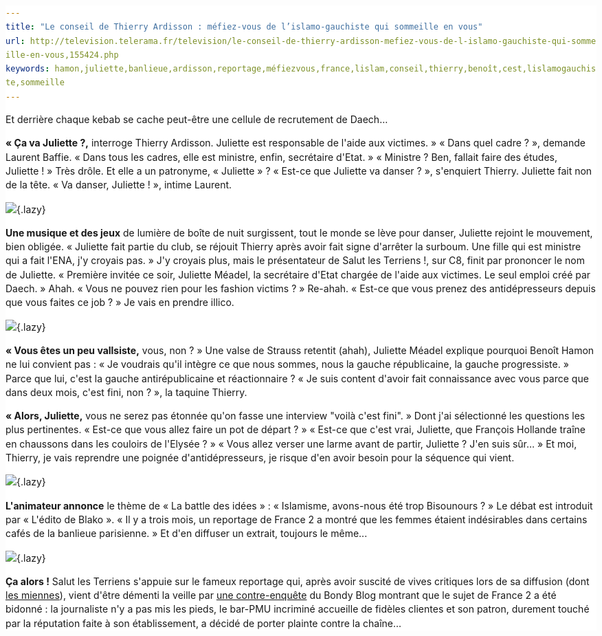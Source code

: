 ```yaml
---
title: "Le conseil de Thierry Ardisson : méfiez-vous de l’islamo-gauchiste qui sommeille en vous"
url: http://television.telerama.fr/television/le-conseil-de-thierry-ardisson-mefiez-vous-de-l-islamo-gauchiste-qui-sommeille-en-vous,155424.php
keywords: hamon,juliette,banlieue,ardisson,reportage,méfiezvous,france,lislam,conseil,thierry,benoît,cest,lislamogauchiste,sommeille
---
```

Et derrière chaque kebab se cache peut-être une cellule de recrutement de Daech\...

**« Ça va Juliette ?,** interroge Thierry Ardisson. Juliette est responsable de l'aide aux victimes. » « Dans quel cadre ? », demande Laurent Baffie. « Dans tous les cadres, elle est ministre, enfin, secrétaire d'Etat. » « Ministre ? Ben, fallait faire des études, Juliette ! » Très drôle. Et elle a un patronyme, « Juliette » ? « Est-ce que Juliette va danser ? », s'enquiert Thierry. Juliette fait non de la tête. « Va danser, Juliette ! », intime Laurent.

![](https://www.telerama.fr/sites/tr_master/themes/tr/images/trans.gif){.lazy}

**Une musique et des jeux** de lumière de boîte de nuit surgissent, tout le monde se lève pour danser, Juliette rejoint le mouvement, bien obligée. « Juliette fait partie du club, se réjouit Thierry après avoir fait signe d'arrêter la surboum. Une fille qui est ministre qui a fait l'ENA, j'y croyais pas. » J'y croyais plus, mais le présentateur de Salut les Terriens !, sur C8, finit par prononcer le nom de Juliette. « Première invitée ce soir, Juliette Méadel, la secrétaire d'Etat chargée de l'aide aux victimes. Le seul emploi créé par Daech. » Ahah. « Vous ne pouvez rien pour les fashion victims ? » Re-ahah. « Est-ce que vous prenez des antidépresseurs depuis que vous faites ce job ? » Je vais en prendre illico.

![](https://www.telerama.fr/sites/tr_master/themes/tr/images/trans.gif){.lazy}

**« Vous êtes un peu vallsiste,** vous, non ? » Une valse de Strauss retentit (ahah), Juliette Méadel explique pourquoi Benoît Hamon ne lui convient pas : « Je voudrais qu'il intègre ce que nous sommes, nous la gauche républicaine, la gauche progressiste. » Parce que lui, c'est la gauche antirépublicaine et réactionnaire ? « Je suis content d'avoir fait connaissance avec vous parce que dans deux mois, c'est fini, non ? », la taquine Thierry.

**« Alors, Juliette,** vous ne serez pas étonnée qu'on fasse une interview "voilà c'est fini". » Dont j'ai sélectionné les questions les plus pertinentes. « Est-ce que vous allez faire un pot de départ ? » « Est-ce que c'est vrai, Juliette, que François Hollande traîne en chaussons dans les couloirs de l'Elysée ? » « Vous allez verser une larme avant de partir, Juliette ? J'en suis sûr... » Et moi, Thierry, je vais reprendre une poignée d'antidépresseurs, je risque d'en avoir besoin pour la séquence qui vient.

![](https://www.telerama.fr/sites/tr_master/themes/tr/images/trans.gif){.lazy}

**L'animateur annonce** le thème de « La battle des idées » : « Islamisme, avons-nous été trop Bisounours ? » Le débat est introduit par « L'édito de Blako ». « Il y a trois mois, un reportage de France 2 a montré que les femmes étaient indésirables dans certains cafés de la banlieue parisienne. » Et d'en diffuser un extrait, toujours le même...

![](https://www.telerama.fr/sites/tr_master/themes/tr/images/trans.gif){.lazy}

**Ça alors !** Salut les Terriens s'appuie sur le fameux reportage qui, après avoir suscité de vives critiques lors de sa diffusion (dont [les miennes](http://television.telerama.fr/television/grand-remplacement-sur-france-2-et-tapis-rouge-a-le-pen-sur-bfm,151260.php)), vient d'être démenti la veille par [une contre-enquête](http://www.bondyblog.fr/201703101815/bar-pmu-de-sevran-la-contre-enquete-du-bondy-blog/#.WMgdjYXfMy7) du Bondy Blog montrant que le sujet de France 2 a été bidonné : la journaliste n'y a pas mis les pieds, le bar-PMU incriminé accueille de fidèles clientes et son patron, durement touché par la réputation faite à son établissement, a décidé de porter plainte contre la chaîne...
